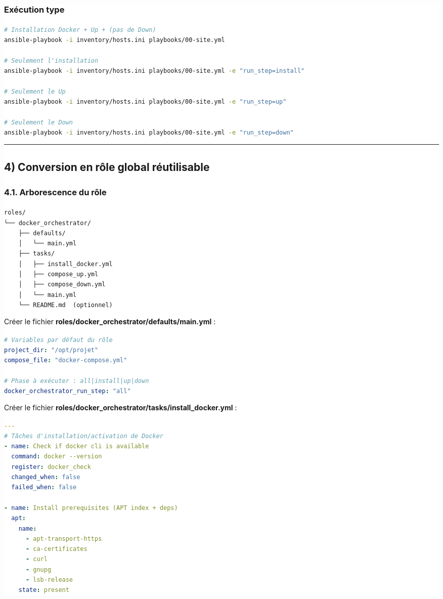 ### Exécution type

```bash
# Installation Docker + Up + (pas de Down)
ansible-playbook -i inventory/hosts.ini playbooks/00-site.yml

# Seulement l'installation
ansible-playbook -i inventory/hosts.ini playbooks/00-site.yml -e "run_step=install"

# Seulement le Up
ansible-playbook -i inventory/hosts.ini playbooks/00-site.yml -e "run_step=up"

# Seulement le Down
ansible-playbook -i inventory/hosts.ini playbooks/00-site.yml -e "run_step=down"
```

---

## 4) Conversion en **rôle global** réutilisable

### 4.1. Arborescence du rôle

```
roles/
└── docker_orchestrator/
    ├── defaults/
    │   └── main.yml
    ├── tasks/
    │   ├── install_docker.yml
    │   ├── compose_up.yml
    │   ├── compose_down.yml
    │   └── main.yml
    └── README.md  (optionnel)
```

Créer le fichier **roles/docker_orchestrator/defaults/main.yml** :

```yaml
# Variables par défaut du rôle
project_dir: "/opt/projet"
compose_file: "docker-compose.yml"

# Phase à exécuter : all|install|up|down
docker_orchestrator_run_step: "all"
```

Créer le fichier **roles/docker_orchestrator/tasks/install_docker.yml** :

```yaml
---
# Tâches d'installation/activation de Docker
- name: Check if docker cli is available
  command: docker --version
  register: docker_check
  changed_when: false
  failed_when: false

- name: Install prerequisites (APT index + deps)
  apt:
    name:
      - apt-transport-https
      - ca-certificates
      - curl
      - gnupg
      - lsb-release
    state: present
```